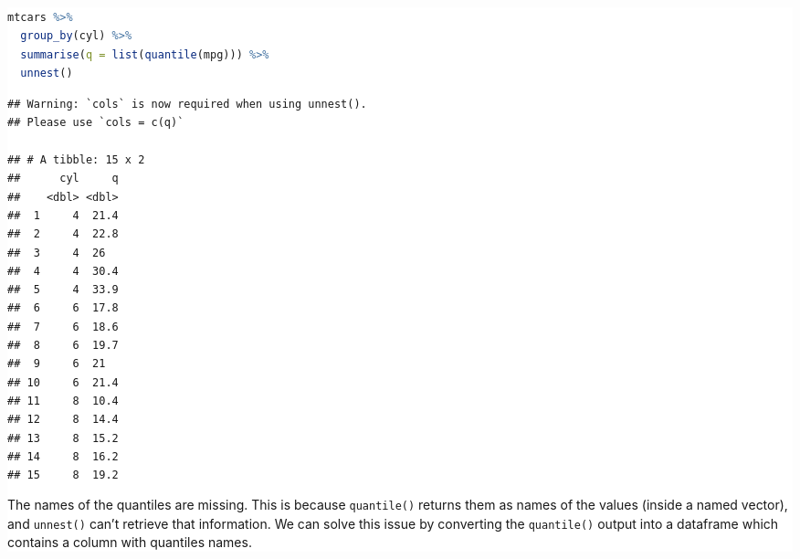 ``` r
mtcars %>% 
  group_by(cyl) %>% 
  summarise(q = list(quantile(mpg))) %>% 
  unnest()
```

    ## Warning: `cols` is now required when using unnest().
    ## Please use `cols = c(q)`

    ## # A tibble: 15 x 2
    ##      cyl     q
    ##    <dbl> <dbl>
    ##  1     4  21.4
    ##  2     4  22.8
    ##  3     4  26  
    ##  4     4  30.4
    ##  5     4  33.9
    ##  6     6  17.8
    ##  7     6  18.6
    ##  8     6  19.7
    ##  9     6  21  
    ## 10     6  21.4
    ## 11     8  10.4
    ## 12     8  14.4
    ## 13     8  15.2
    ## 14     8  16.2
    ## 15     8  19.2

The names of the quantiles are missing. This is because `quantile()`
returns them as names of the values (inside a named vector), and
`unnest()` can’t retrieve that information. We can solve this issue by
converting the `quantile()` output into a dataframe which contains a
column with quantiles names.
